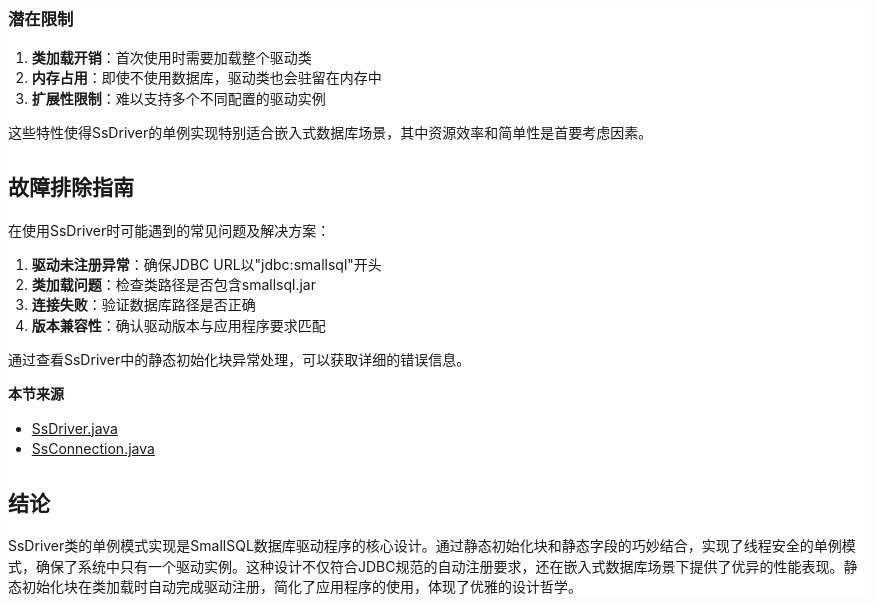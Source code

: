 ### 潜在限制
1. **类加载开销**：首次使用时需要加载整个驱动类
2. **内存占用**：即使不使用数据库，驱动类也会驻留在内存中
3. **扩展性限制**：难以支持多个不同配置的驱动实例

这些特性使得SsDriver的单例实现特别适合嵌入式数据库场景，其中资源效率和简单性是首要考虑因素。

## 故障排除指南
在使用SsDriver时可能遇到的常见问题及解决方案：

1. **驱动未注册异常**：确保JDBC URL以"jdbc:smallsql"开头
2. **类加载问题**：检查类路径是否包含smallsql.jar
3. **连接失败**：验证数据库路径是否正确
4. **版本兼容性**：确认驱动版本与应用程序要求匹配

通过查看SsDriver中的静态初始化块异常处理，可以获取详细的错误信息。

**本节来源**
- [SsDriver.java](file://src/main/java/io/leavesfly/smallsql/SsDriver.java)
- [SsConnection.java](file://src/main/java/io/leavesfly/smallsql/jdbc/SsConnection.java)

## 结论
SsDriver类的单例模式实现是SmallSQL数据库驱动程序的核心设计。通过静态初始化块和静态字段的巧妙结合，实现了线程安全的单例模式，确保了系统中只有一个驱动实例。这种设计不仅符合JDBC规范的自动注册要求，还在嵌入式数据库场景下提供了优异的性能表现。静态初始化块在类加载时自动完成驱动注册，简化了应用程序的使用，体现了优雅的设计哲学。